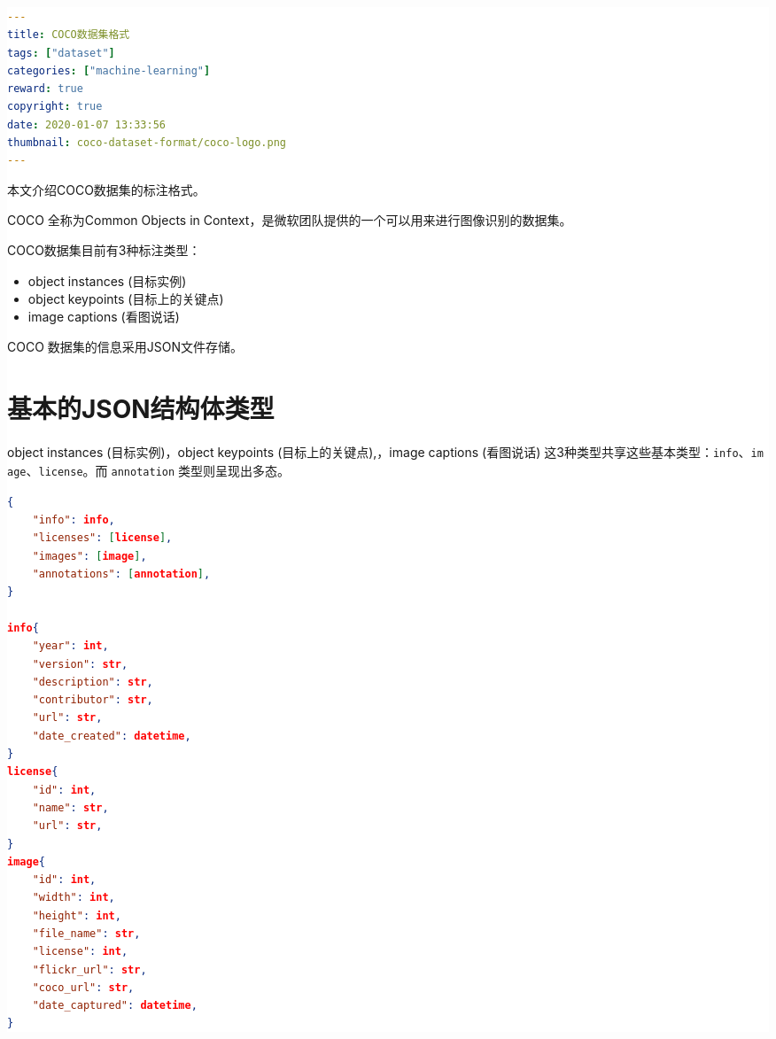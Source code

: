 ```yaml
---
title: COCO数据集格式
tags: ["dataset"]
categories: ["machine-learning"]
reward: true
copyright: true
date: 2020-01-07 13:33:56
thumbnail: coco-dataset-format/coco-logo.png
---
```


本文介绍COCO数据集的标注格式。

COCO 全称为Common Objects in Context，是微软团队提供的一个可以用来进行图像识别的数据集。

COCO数据集目前有3种标注类型：

+ object instances (目标实例)
+ object keypoints (目标上的关键点)
+ image captions (看图说话)

COCO 数据集的信息采用JSON文件存储。





# 基本的JSON结构体类型

object instances (目标实例)，object keypoints (目标上的关键点),，image captions (看图说话) 这3种类型共享这些基本类型：`info`、`image`、`license`。而 `annotation` 类型则呈现出多态。

```json
{
    "info": info,
    "licenses": [license],
    "images": [image],
    "annotations": [annotation],
}
    
info{
    "year": int,
    "version": str,
    "description": str,
    "contributor": str,
    "url": str,
    "date_created": datetime,
}
license{
    "id": int,
    "name": str,
    "url": str,
} 
image{
    "id": int,
    "width": int,
    "height": int,
    "file_name": str,
    "license": int,
    "flickr_url": str,
    "coco_url": str,
    "date_captured": datetime,
}
```
